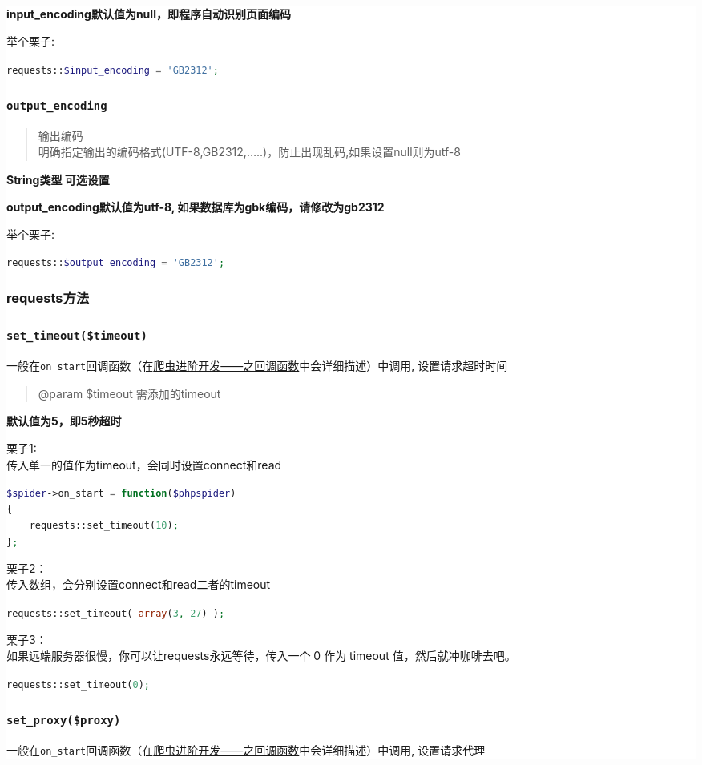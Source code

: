 **input\_encoding默认值为null，即程序自动识别页面编码**

举个栗子:

```php
requests::$input_encoding = 'GB2312';
```

### `output_encoding`

> 输出编码  
> 明确指定输出的编码格式(UTF-8,GB2312,…..)，防止出现乱码,如果设置null则为utf-8

**String类型 可选设置**

**output\_encoding默认值为utf-8, 如果数据库为gbk编码，请修改为gb2312**

举个栗子:

```php
requests::$output_encoding = 'GB2312';
```

### requests方法

### `set_timeout($timeout)`

一般在`on_start`回调函数（在[爬虫进阶开发——之回调函数](https://doc.phpspider.org/callback.html)中会详细描述）中调用, 设置请求超时时间

> @param $timeout 需添加的timeout

**默认值为5，即5秒超时**

栗子1:  
传入单一的值作为timeout，会同时设置connect和read

```php
$spider->on_start = function($phpspider) 
{
    requests::set_timeout(10);
};
```

栗子2：  
传入数组，会分别设置connect和read二者的timeout

```php
requests::set_timeout( array(3, 27) );
```

栗子3：  
如果远端服务器很慢，你可以让requests永远等待，传入一个 0 作为 timeout 值，然后就冲咖啡去吧。

```php
requests::set_timeout(0);
```

### `set_proxy($proxy)`

一般在`on_start`回调函数（在[爬虫进阶开发——之回调函数](https://doc.phpspider.org/callback.html)中会详细描述）中调用, 设置请求代理
